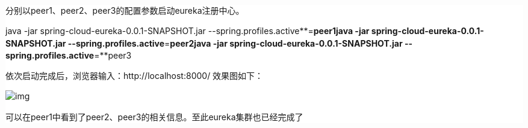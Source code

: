 

分别以peer1、peer2、peer3的配置参数启动eureka注册中心。



java -jar spring-cloud-eureka-0.0.1-SNAPSHOT.jar --spring.profiles.active**=**peer1java -jar spring-cloud-eureka-0.0.1-SNAPSHOT.jar --spring.profiles.active**=**peer2java -jar spring-cloud-eureka-0.0.1-SNAPSHOT.jar --spring.profiles.active**=**peer3



依次启动完成后，浏览器输入：http://localhost:8000/ 效果图如下：

![img](https:////note.youdao.com/src/C499731162D74010BB008828AD330BBC)

可以在peer1中看到了peer2、peer3的相关信息。至此eureka集群也已经完成了